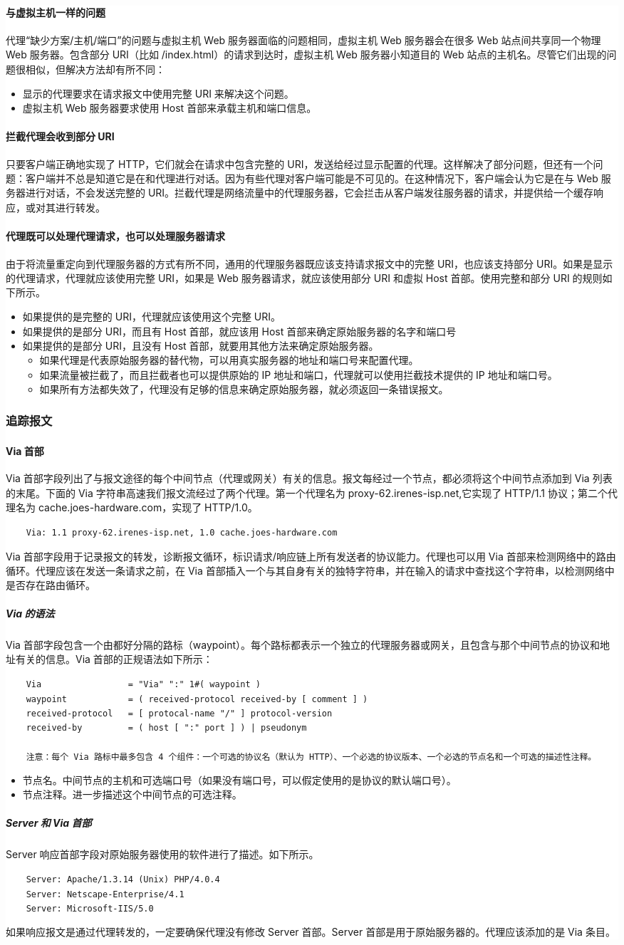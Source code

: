 #### 与虚拟主机一样的问题
代理“缺少方案/主机/端口”的问题与虚拟主机 Web 服务器面临的问题相同，虚拟主机 Web 服务器会在很多 Web 站点间共享同一个物理 Web 服务器。包含部分 URI（比如 /index.html）的请求到达时，虚拟主机 Web 服务器小知道目的 Web 站点的主机名。尽管它们出现的问题很相似，但解决方法却有所不同：
+ 显示的代理要求在请求报文中使用完整 URI 来解决这个问题。
+ 虚拟主机 Web 服务器要求使用 Host 首部来承载主机和端口信息。

#### 拦截代理会收到部分 URI
只要客户端正确地实现了 HTTP，它们就会在请求中包含完整的 URI，发送给经过显示配置的代理。这样解决了部分问题，但还有一个问题：客户端并不总是知道它是在和代理进行对话。因为有些代理对客户端可能是不可见的。在这种情况下，客户端会认为它是在与 Web 服务器进行对话，不会发送完整的 URI。拦截代理是网络流量中的代理服务器，它会拦击从客户端发往服务器的请求，并提供给一个缓存响应，或对其进行转发。

#### 代理既可以处理代理请求，也可以处理服务器请求
由于将流量重定向到代理服务器的方式有所不同，通用的代理服务器既应该支持请求报文中的完整 URI，也应该支持部分 URI。如果是显示的代理请求，代理就应该使用完整 URI，如果是 Web 服务器请求，就应该使用部分 URI 和虚拟 Host 首部。使用完整和部分 URI 的规则如下所示。
+ 如果提供的是完整的 URI，代理就应该使用这个完整 URI。
+ 如果提供的是部分 URI，而且有 Host 首部，就应该用 Host 首部来确定原始服务器的名字和端口号
+ 如果提供的是部分 URI，且没有 Host 首部，就要用其他方法来确定原始服务器。
  + 如果代理是代表原始服务器的替代物，可以用真实服务器的地址和端口号来配置代理。
  + 如果流量被拦截了，而且拦截者也可以提供原始的 IP 地址和端口，代理就可以使用拦截技术提供的 IP 地址和端口号。
  + 如果所有方法都失效了，代理没有足够的信息来确定原始服务器，就必须返回一条错误报文。

### 追踪报文

#### Via 首部
Via 首部字段列出了与报文途径的每个中间节点（代理或网关）有关的信息。报文每经过一个节点，都必须将这个中间节点添加到 Via 列表的末尾。下面的 Via 字符串高速我们报文流经过了两个代理。第一个代理名为 proxy-62.irenes-isp.net,它实现了 HTTP/1.1 协议；第二个代理名为 cache.joes-hardware.com，实现了 HTTP/1.0。
```
    Via: 1.1 proxy-62.irenes-isp.net, 1.0 cache.joes-hardware.com
```
Via 首部字段用于记录报文的转发，诊断报文循环，标识请求/响应链上所有发送者的协议能力。代理也可以用 Via 首部来检测网络中的路由循环。代理应该在发送一条请求之前，在 Via 首部插入一个与其自身有关的独特字符串，并在输入的请求中查找这个字符串，以检测网络中是否存在路由循环。

##### Via 的语法
Via 首部字段包含一个由都好分隔的路标（waypoint）。每个路标都表示一个独立的代理服务器或网关，且包含与那个中间节点的协议和地址有关的信息。Via 首部的正规语法如下所示：
```
    Via                 = "Via" ":" 1#( waypoint )
    waypoint            = ( received-protocol received-by [ comment ] )
    received-protocol   = [ protocal-name "/" ] protocol-version
    received-by         = ( host [ ":" port ] ) | pseudonym

    注意：每个 Via 路标中最多包含 4 个组件：一个可选的协议名（默认为 HTTP）、一个必选的协议版本、一个必选的节点名和一个可选的描述性注释。 
```
+ 节点名。中间节点的主机和可选端口号（如果没有端口号，可以假定使用的是协议的默认端口号）。
+ 节点注释。进一步描述这个中间节点的可选注释。

##### Server 和 Via 首部
Server 响应首部字段对原始服务器使用的软件进行了描述。如下所示。
```
    Server: Apache/1.3.14 (Unix) PHP/4.0.4
    Server: Netscape-Enterprise/4.1
    Server: Microsoft-IIS/5.0
```

如果响应报文是通过代理转发的，一定要确保代理没有修改 Server 首部。Server 首部是用于原始服务器的。代理应该添加的是 Via 条目。
